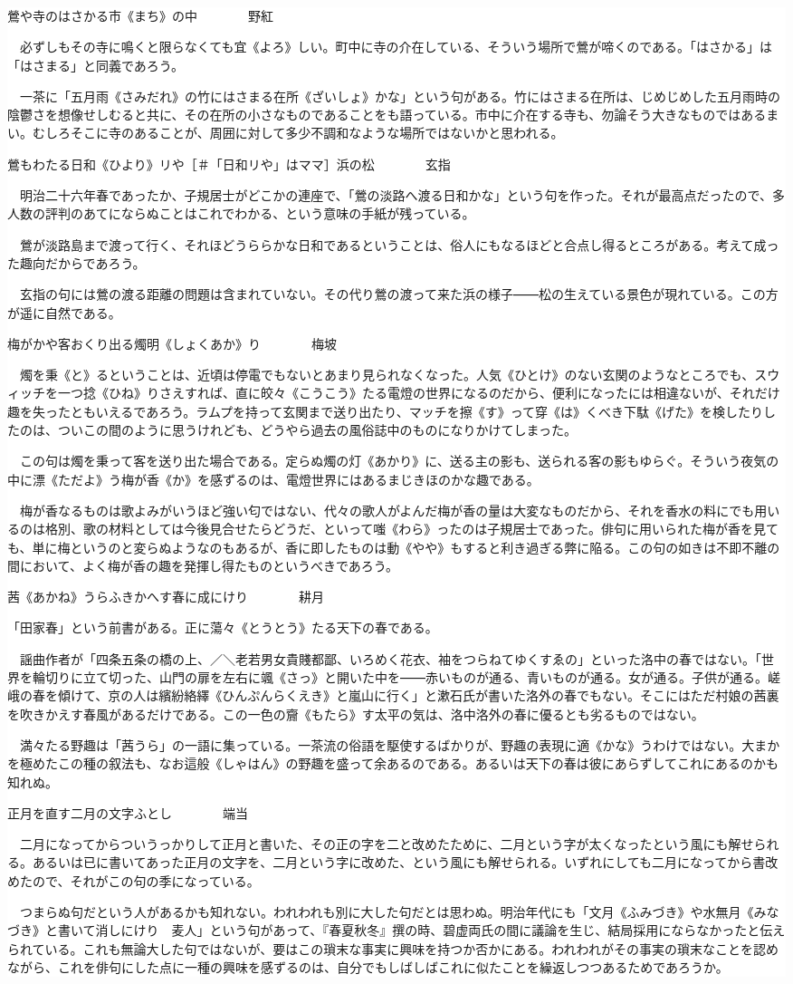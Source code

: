 

鶯や寺のはさかる市《まち》の中　　　　野紅



　必ずしもその寺に鳴くと限らなくても宜《よろ》しい。町中に寺の介在している、そういう場所で鶯が啼くのである。「はさかる」は「はさまる」と同義であろう。

　一茶に「五月雨《さみだれ》の竹にはさまる在所《ざいしょ》かな」という句がある。竹にはさまる在所は、じめじめした五月雨時の陰鬱さを想像せしむると共に、その在所の小さなものであることをも語っている。市中に介在する寺も、勿論そう大きなものではあるまい。むしろそこに寺のあることが、周囲に対して多少不調和なような場所ではないかと思われる。



鶯もわたる日和《ひより》リや［＃「日和リや」はママ］浜の松　　　　玄指



　明治二十六年春であったか、子規居士がどこかの連座で、「鶯の淡路へ渡る日和かな」という句を作った。それが最高点だったので、多人数の評判のあてにならぬことはこれでわかる、という意味の手紙が残っている。

　鶯が淡路島まで渡って行く、それほどうららかな日和であるということは、俗人にもなるほどと合点し得るところがある。考えて成った趣向だからであろう。

　玄指の句には鶯の渡る距離の問題は含まれていない。その代り鶯の渡って来た浜の様子――松の生えている景色が現れている。この方が遥に自然である。



梅がかや客おくり出る燭明《しょくあか》り　　　　梅坡



　燭を秉《と》るということは、近頃は停電でもないとあまり見られなくなった。人気《ひとけ》のない玄関のようなところでも、スウィッチを一つ捻《ひね》りさえすれば、直に皎々《こうこう》たる電燈の世界になるのだから、便利になったには相違ないが、それだけ趣を失ったともいえるであろう。ラムプを持って玄関まで送り出たり、マッチを擦《す》って穿《は》くべき下駄《げた》を検したりしたのは、ついこの間のように思うけれども、どうやら過去の風俗誌中のものになりかけてしまった。

　この句は燭を秉って客を送り出た場合である。定らぬ燭の灯《あかり》に、送る主の影も、送られる客の影もゆらぐ。そういう夜気の中に漂《ただよ》う梅が香《か》を感ずるのは、電燈世界にはあるまじきほのかな趣である。

　梅が香なるものは歌よみがいうほど強い匂ではない、代々の歌人がよんだ梅が香の量は大変なものだから、それを香水の料にでも用いるのは格別、歌の材料としては今後見合せたらどうだ、といって嗤《わら》ったのは子規居士であった。俳句に用いられた梅が香を見ても、単に梅というのと変らぬようなのもあるが、香に即したものは動《やや》もすると利き過ぎる弊に陥る。この句の如きは不即不離の間において、よく梅が香の趣を発揮し得たものというべきであろう。



茜《あかね》うらふきかへす春に成にけり　　　　耕月



「田家春」という前書がある。正に蕩々《とうとう》たる天下の春である。

　謡曲作者が「四条五条の橋の上、／＼老若男女貴賤都鄙、いろめく花衣、袖をつらねてゆくすゑの」といった洛中の春ではない。「世界を輪切りに立て切った、山門の扉を左右に颯《さっ》と開いた中を――赤いものが通る、青いものが通る。女が通る。子供が通る。嵯峨の春を傾けて、京の人は繽紛絡繹《ひんぷんらくえき》と嵐山に行く」と漱石氏が書いた洛外の春でもない。そこにはただ村娘の茜裏を吹きかえす春風があるだけである。この一色の齎《もたら》す太平の気は、洛中洛外の春に優るとも劣るものではない。

　満々たる野趣は「茜うら」の一語に集っている。一茶流の俗語を駆使するばかりが、野趣の表現に適《かな》うわけではない。大まかを極めたこの種の叙法も、なお這般《しゃはん》の野趣を盛って余あるのである。あるいは天下の春は彼にあらずしてこれにあるのかも知れぬ。



正月を直す二月の文字ふとし　　　　端当



　二月になってからついうっかりして正月と書いた、その正の字を二と改めたために、二月という字が太くなったという風にも解せられる。あるいは已に書いてあった正月の文字を、二月という字に改めた、という風にも解せられる。いずれにしても二月になってから書改めたので、それがこの句の季になっている。

　つまらぬ句だという人があるかも知れない。われわれも別に大した句だとは思わぬ。明治年代にも「文月《ふみづき》や水無月《みなづき》と書いて消しにけり　麦人」という句があって、『春夏秋冬』撰の時、碧虚両氏の間に議論を生じ、結局採用にならなかったと伝えられている。これも無論大した句ではないが、要はこの瑣末な事実に興味を持つか否かにある。われわれがその事実の瑣末なことを認めながら、これを俳句にした点に一種の興味を感ずるのは、自分でもしばしばこれに似たことを繰返しつつあるためであろうか。
